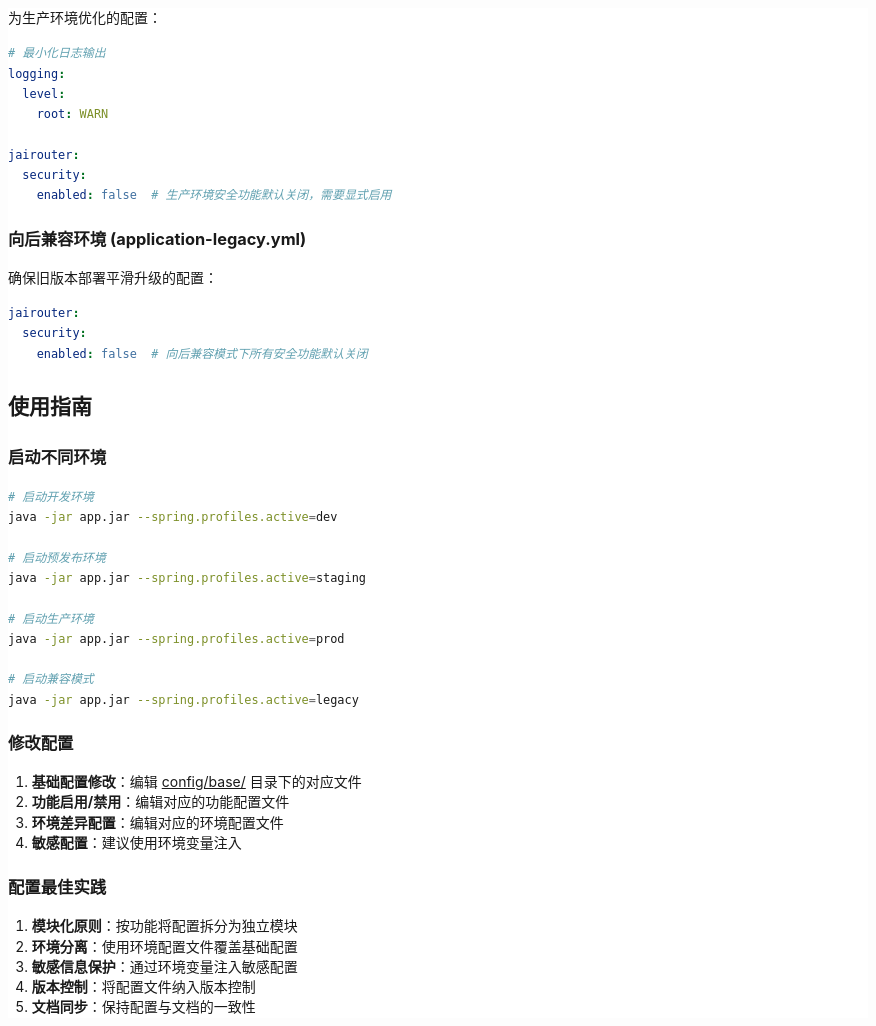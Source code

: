 为生产环境优化的配置：

```yaml
# 最小化日志输出
logging:
  level:
    root: WARN

jairouter:
  security:
    enabled: false  # 生产环境安全功能默认关闭，需要显式启用
```

### 向后兼容环境 (application-legacy.yml)

确保旧版本部署平滑升级的配置：

```yaml
jairouter:
  security:
    enabled: false  # 向后兼容模式下所有安全功能默认关闭
```

## 使用指南

### 启动不同环境

```bash
# 启动开发环境
java -jar app.jar --spring.profiles.active=dev

# 启动预发布环境
java -jar app.jar --spring.profiles.active=staging

# 启动生产环境
java -jar app.jar --spring.profiles.active=prod

# 启动兼容模式
java -jar app.jar --spring.profiles.active=legacy
```

### 修改配置

1. **基础配置修改**：编辑 [config/base/](file://d:/IdeaProjects/model-router/src/main/resources/config/base/) 目录下的对应文件
2. **功能启用/禁用**：编辑对应的功能配置文件
3. **环境差异配置**：编辑对应的环境配置文件
4. **敏感配置**：建议使用环境变量注入

### 配置最佳实践

1. **模块化原则**：按功能将配置拆分为独立模块
2. **环境分离**：使用环境配置文件覆盖基础配置
3. **敏感信息保护**：通过环境变量注入敏感配置
4. **版本控制**：将配置文件纳入版本控制
5. **文档同步**：保持配置与文档的一致性
